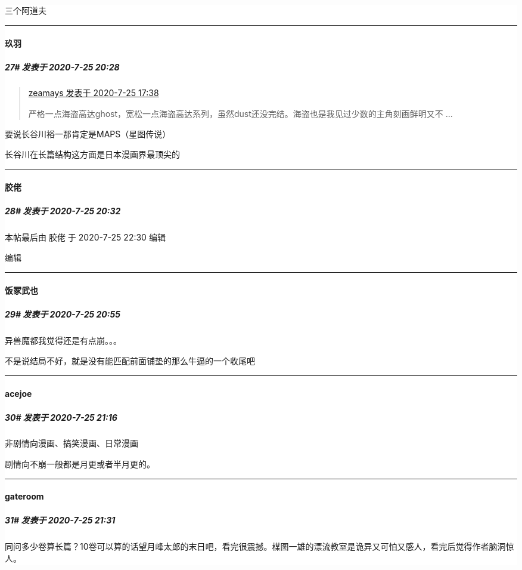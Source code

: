 
三个阿道夫


-----

####  玖羽  
##### 27#       发表于 2020-7-25 20:28


<blockquote><a href="httphttps://bbs.saraba1st.com/2b/forum.php?mod=redirect&amp;goto=findpost&amp;pid=48213042&amp;ptid=1951279" target="_blank">zeamays 发表于 2020-7-25 17:38</a>

严格一点海盗高达ghost，宽松一点海盗高达系列，虽然dust还没完结。海盗也是我见过少数的主角刻画鲜明又不 ...</blockquote>
要说长谷川裕一那肯定是MAPS（星图传说）


长谷川在长篇结构这方面是日本漫画界最顶尖的


-----

####  胶佬  
##### 28#       发表于 2020-7-25 20:32


 本帖最后由 胶佬 于 2020-7-25 22:30 编辑 


编辑


-----

####  饭冢武也  
##### 29#       发表于 2020-7-25 20:55


异兽魔都我觉得还是有点崩。。。

不是说结局不好，就是没有能匹配前面铺垫的那么牛逼的一个收尾吧


-----

####  acejoe  
##### 30#       发表于 2020-7-25 21:16


非剧情向漫画、搞笑漫画、日常漫画

剧情向不崩一般都是月更或者半月更的。


-----

####  gateroom  
##### 31#       发表于 2020-7-25 21:31


同问多少卷算长篇？10卷可以算的话望月峰太郎的末日吧，看完很震撼。楳图一雄的漂流教室是诡异又可怕又感人，看完后觉得作者脑洞惊人。
